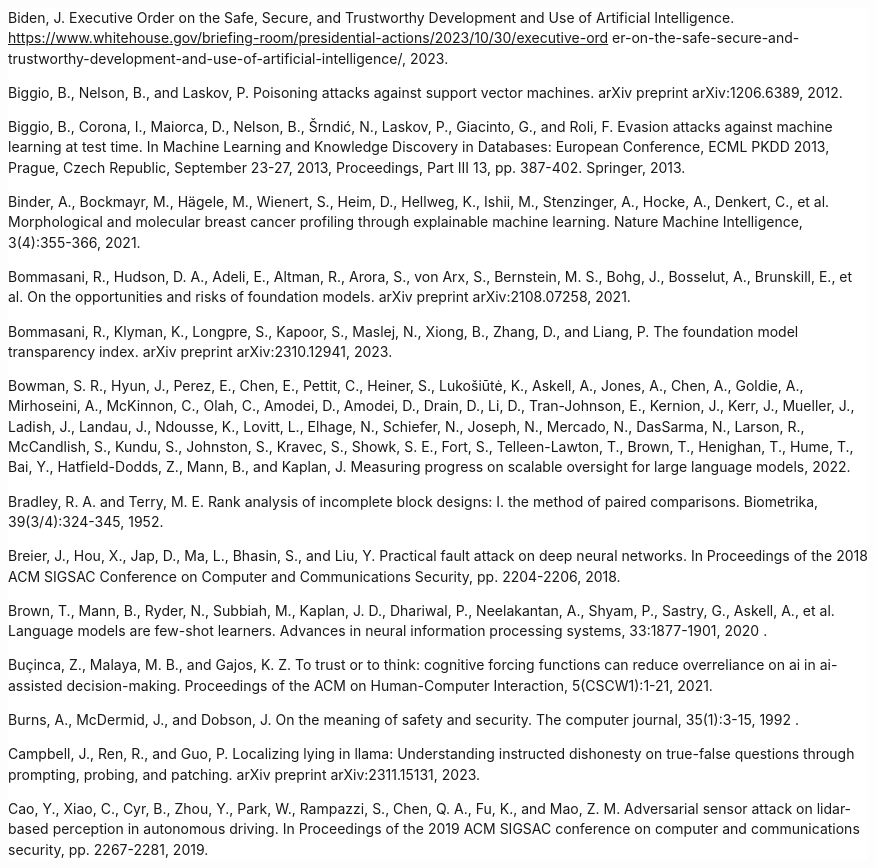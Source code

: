 Biden, J. Executive Order on the Safe, Secure, and Trustworthy Development and Use of Artificial Intelligence. https://www.whitehouse.gov/briefing-room/presidential-actions/2023/10/30/executive-ord er-on-the-safe-secure-and-trustworthy-development-and-use-of-artificial-intelligence/, 2023.

Biggio, B., Nelson, B., and Laskov, P. Poisoning attacks against support vector machines. arXiv preprint arXiv:1206.6389, 2012.

Biggio, B., Corona, I., Maiorca, D., Nelson, B., Šrndić, N., Laskov, P., Giacinto, G., and Roli, F. Evasion attacks against machine learning at test time. In Machine Learning and Knowledge Discovery in Databases: European Conference, ECML PKDD 2013, Prague, Czech Republic, September 23-27, 2013, Proceedings, Part III 13, pp. 387-402. Springer, 2013.

Binder, A., Bockmayr, M., Hägele, M., Wienert, S., Heim, D., Hellweg, K., Ishii, M., Stenzinger, A., Hocke, A., Denkert, C., et al. Morphological and molecular breast cancer profiling through explainable machine learning. Nature Machine Intelligence, 3(4):355-366, 2021.

Bommasani, R., Hudson, D. A., Adeli, E., Altman, R., Arora, S., von Arx, S., Bernstein, M. S., Bohg, J., Bosselut, A., Brunskill, E., et al. On the opportunities and risks of foundation models. arXiv preprint arXiv:2108.07258, 2021.

Bommasani, R., Klyman, K., Longpre, S., Kapoor, S., Maslej, N., Xiong, B., Zhang, D., and Liang, P. The foundation model transparency index. arXiv preprint arXiv:2310.12941, 2023.

Bowman, S. R., Hyun, J., Perez, E., Chen, E., Pettit, C., Heiner, S., Lukošiūtė, K., Askell, A., Jones, A., Chen, A., Goldie, A., Mirhoseini, A., McKinnon, C., Olah, C., Amodei, D., Amodei, D., Drain, D., Li, D., Tran-Johnson, E., Kernion, J., Kerr, J., Mueller, J., Ladish, J., Landau, J., Ndousse, K., Lovitt, L., Elhage, N., Schiefer, N., Joseph, N., Mercado, N., DasSarma, N., Larson, R., McCandlish, S., Kundu, S., Johnston, S., Kravec, S., Showk, S. E., Fort, S., Telleen-Lawton, T., Brown, T., Henighan, T., Hume, T., Bai, Y., Hatfield-Dodds, Z., Mann, B., and Kaplan, J. Measuring progress on scalable oversight for large language models, 2022.

Bradley, R. A. and Terry, M. E. Rank analysis of incomplete block designs: I. the method of paired comparisons. Biometrika, 39(3/4):324-345, 1952.

Breier, J., Hou, X., Jap, D., Ma, L., Bhasin, S., and Liu, Y. Practical fault attack on deep neural networks. In Proceedings of the 2018 ACM SIGSAC Conference on Computer and Communications Security, pp. 2204-2206, 2018.

Brown, T., Mann, B., Ryder, N., Subbiah, M., Kaplan, J. D., Dhariwal, P., Neelakantan, A., Shyam, P., Sastry, G., Askell, A., et al. Language models are few-shot learners. Advances in neural information processing systems, 33:1877-1901, 2020 .

Buçinca, Z., Malaya, M. B., and Gajos, K. Z. To trust or to think: cognitive forcing functions can reduce overreliance on ai in ai-assisted decision-making. Proceedings of the ACM on Human-Computer Interaction, 5(CSCW1):1-21, 2021.

Burns, A., McDermid, J., and Dobson, J. On the meaning of safety and security. The computer journal, 35(1):3-15, 1992 .

Campbell, J., Ren, R., and Guo, P. Localizing lying in llama: Understanding instructed dishonesty on true-false questions through prompting, probing, and patching. arXiv preprint arXiv:2311.15131, 2023.

Cao, Y., Xiao, C., Cyr, B., Zhou, Y., Park, W., Rampazzi, S., Chen, Q. A., Fu, K., and Mao, Z. M. Adversarial sensor attack on lidar-based perception in autonomous driving. In Proceedings of the 2019 ACM SIGSAC conference on computer and communications security, pp. 2267-2281, 2019.
